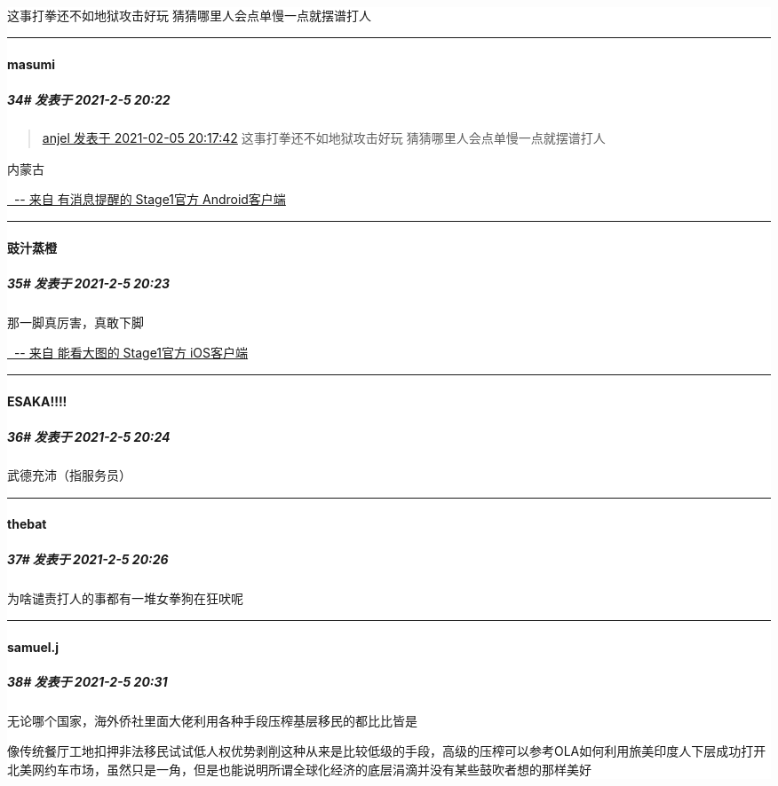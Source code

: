 
这事打拳还不如地狱攻击好玩
猜猜哪里人会点单慢一点就摆谱打人


-----

####  masumi  
##### 34#       发表于 2021-2-5 20:22


<blockquote><a href="httphttps://bbs.saraba1st.com/2b/forum.php?mod=redirect&amp;goto=findpost&amp;pid=50250513&amp;ptid=1986469" target="_blank">anjel 发表于 2021-02-05 20:17:42</a>
这事打拳还不如地狱攻击好玩
猜猜哪里人会点单慢一点就摆谱打人</blockquote>内蒙古

[  -- 来自 有消息提醒的 Stage1官方 Android客户端](https://www.coolapk.com/apk/140634)


-----

####  豉汁蒸橙  
##### 35#       发表于 2021-2-5 20:23


那一脚真厉害，真敢下脚

[  -- 来自 能看大图的 Stage1官方 iOS客户端](https://itunes.apple.com/fi/app/saraba1st/id1221237470?mt=8)


-----

####  ESAKA!!!!  
##### 36#       发表于 2021-2-5 20:24


武德充沛（指服务员）


-----

####  thebat  
##### 37#       发表于 2021-2-5 20:26


为啥谴责打人的事都有一堆女拳狗在狂吠呢


-----

####  samuel.j  
##### 38#       发表于 2021-2-5 20:31


无论哪个国家，海外侨社里面大佬利用各种手段压榨基层移民的都比比皆是


像传统餐厅工地扣押非法移民试试低人权优势剥削这种从来是比较低级的手段，高级的压榨可以参考OLA如何利用旅美印度人下层成功打开北美网约车市场，虽然只是一角，但是也能说明所谓全球化经济的底层涓滴并没有某些鼓吹者想的那样美好

